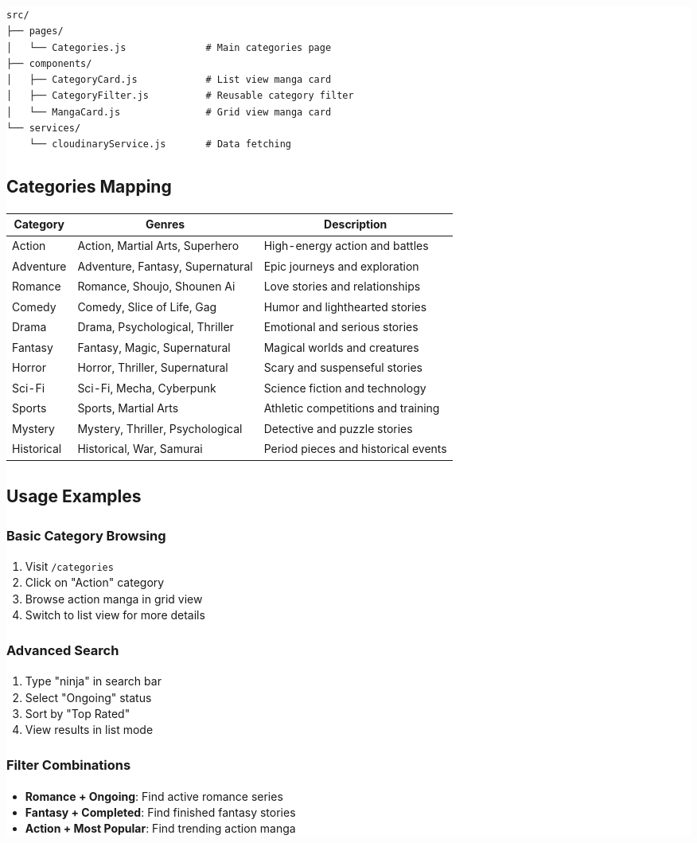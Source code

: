 ```
src/
├── pages/
│   └── Categories.js              # Main categories page
├── components/
│   ├── CategoryCard.js            # List view manga card
│   ├── CategoryFilter.js          # Reusable category filter
│   └── MangaCard.js               # Grid view manga card
└── services/
    └── cloudinaryService.js       # Data fetching
```

## Categories Mapping

| Category | Genres | Description |
|----------|--------|-------------|
| Action | Action, Martial Arts, Superhero | High-energy action and battles |
| Adventure | Adventure, Fantasy, Supernatural | Epic journeys and exploration |
| Romance | Romance, Shoujo, Shounen Ai | Love stories and relationships |
| Comedy | Comedy, Slice of Life, Gag | Humor and lighthearted stories |
| Drama | Drama, Psychological, Thriller | Emotional and serious stories |
| Fantasy | Fantasy, Magic, Supernatural | Magical worlds and creatures |
| Horror | Horror, Thriller, Supernatural | Scary and suspenseful stories |
| Sci-Fi | Sci-Fi, Mecha, Cyberpunk | Science fiction and technology |
| Sports | Sports, Martial Arts | Athletic competitions and training |
| Mystery | Mystery, Thriller, Psychological | Detective and puzzle stories |
| Historical | Historical, War, Samurai | Period pieces and historical events |

## Usage Examples

### Basic Category Browsing
1. Visit `/categories`
2. Click on "Action" category
3. Browse action manga in grid view
4. Switch to list view for more details

### Advanced Search
1. Type "ninja" in search bar
2. Select "Ongoing" status
3. Sort by "Top Rated"
4. View results in list mode

### Filter Combinations
- **Romance + Ongoing**: Find active romance series
- **Fantasy + Completed**: Find finished fantasy stories
- **Action + Most Popular**: Find trending action manga
